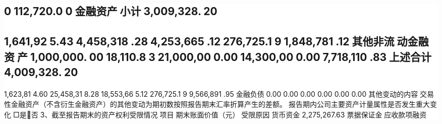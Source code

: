0
112,720.0
0
金融资产
小计
3,009,328.
20
-
1,641,92
5.43
4,458,318
.28
4,253,665
.12
276,725.1
9
1,848,781
.12
其他非流
动金融资
产
1,000,000.
00
18,110.8
3
21,000,00
0.00
14,300,00
0.00
7,718,110
.83
上述合计
4,009,328.
20
-
1,623,81
4.60
25,458,31
8.28
18,553,66
5.12
276,725.1
9
9,566,891
.95
金融负债
0.00
0.00
0.00
0.00
0.00
0.00
其他变动的内容
交易性金融资产（不含衍生金融资产）的其他变动为期初数按照报告期末汇率折算产生的差额。
报告期内公司主要资产计量属性是否发生重大变化
□是否
3、截至报告期末的资产权利受限情况
项目
期末账面价值（元）
受限原因
货币资金
2,275,267.63
票据保证金
应收款项融资